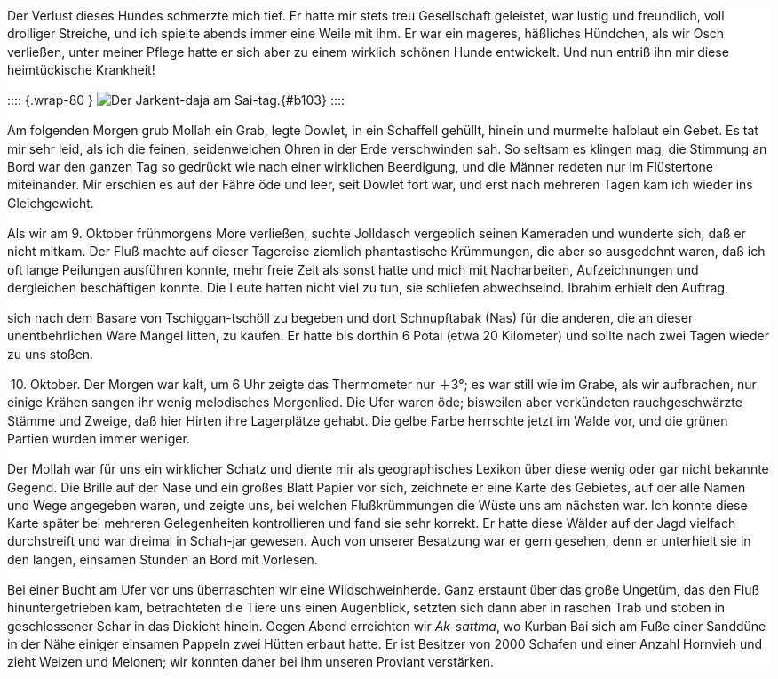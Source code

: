 Der Verlust dieses Hundes schmerzte mich tief. Er hatte mir stets treu
Gesellschaft geleistet, war lustig und freundlich, voll drolliger Streiche, und
ich spielte abends immer eine Weile mit ihm. Er war ein mageres, häßliches
Hündchen, als wir Osch verließen, unter meiner Pflege hatte er sich aber zu
einem wirklich schönen Hunde entwickelt. Und nun entriß ihn mir diese
heimtückische Krankheit!

:::: {.wrap-80 }
![Der Jarkent-daja am Sai-tag.](Im_Herzen_von_Asien_I_103.jpg "Der Jarkent-daja am Sai-tag."){#b103}
::::

Am folgenden Morgen grub Mollah ein Grab, legte Dowlet, in ein Schaffell
gehüllt, hinein und murmelte halblaut ein Gebet. Es tat mir sehr leid, als ich
die feinen, seidenweichen Ohren in der Erde verschwinden sah. So seltsam es
klingen mag, die Stimmung an Bord war den ganzen Tag so gedrückt wie nach einer
wirklichen Beerdigung, und die Männer redeten nur im Flüstertone miteinander.
Mir erschien es auf der Fähre öde und leer, seit Dowlet fort war, und erst nach
mehreren Tagen kam ich wieder ins Gleichgewicht.

Als wir am 9. Oktober frühmorgens More verließen, suchte Jolldasch vergeblich
seinen Kameraden und wunderte sich, daß er nicht mitkam. Der Fluß machte auf
dieser Tagereise ziemlich phantastische Krümmungen, die aber so ausgedehnt
waren, daß ich oft lange Peilungen ausführen konnte, mehr freie Zeit als sonst
hatte und mich mit Nacharbeiten, Aufzeichnungen und dergleichen beschäftigen
konnte. Die Leute hatten nicht viel zu tun, sie schliefen abwechselnd. Ibrahim
erhielt den Auftrag,

sich nach dem Basare von Tschiggan-tschöll zu begeben und dort Schnupftabak
(Nas) für die anderen, die an dieser unentbehrlichen Ware Mangel litten, zu
kaufen. Er hatte bis dorthin 6 Potai (etwa 20 Kilometer) und sollte nach zwei
Tagen wieder zu uns stoßen.

&nbsp;10. Oktober. Der Morgen war kalt, um 6 Uhr zeigte das Thermometer nur
＋3°; es war still wie im Grabe, als wir aufbrachen, nur einige Krähen sangen
ihr wenig melodisches Morgenlied. Die Ufer waren öde; bisweilen aber verkündeten
rauchgeschwärzte Stämme und Zweige, daß hier Hirten ihre Lagerplätze gehabt. Die
gelbe Farbe herrschte jetzt im Walde vor, und die grünen Partien wurden immer
weniger.

Der Mollah war für uns ein wirklicher Schatz und diente mir als geographisches
Lexikon über diese wenig oder gar nicht bekannte Gegend. Die Brille auf der Nase
und ein großes Blatt Papier vor sich, zeichnete er eine Karte des Gebietes, auf
der alle Namen und Wege angegeben waren, und zeigte uns, bei welchen
Flußkrümmungen die Wüste uns am nächsten war. Ich konnte diese Karte später bei
mehreren Gelegenheiten kontrollieren und fand sie sehr korrekt. Er hatte diese
Wälder auf der Jagd vielfach durchstreift und war dreimal in Schah-jar gewesen.
Auch von unserer Besatzung war er gern gesehen, denn er unterhielt sie in den
langen, einsamen Stunden an Bord mit Vorlesen.

Bei einer Bucht am Ufer vor uns überraschten wir eine Wildschweinherde. Ganz
erstaunt über das große Ungetüm, das den Fluß hinuntergetrieben kam,
betrachteten die Tiere uns einen Augenblick, setzten sich dann aber in raschen
Trab und stoben in geschlossener Schar in das Dickicht hinein. Gegen Abend
erreichten wir *Ak-sattma*, wo Kurban Bai sich am Fuße einer Sanddüne in der
Nähe einiger einsamen Pappeln zwei Hütten erbaut hatte. Er ist Besitzer von 2000
Schafen und einer Anzahl Hornvieh und zieht Weizen und Melonen; wir konnten
daher bei ihm unseren Proviant verstärken.
